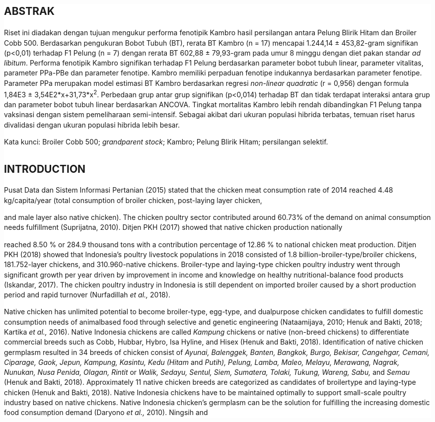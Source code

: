 <h2><a name="bookmark4"></a><span class="font5" style="font-weight:bold;"><a name="bookmark5"></a>ABSTRAK</span></h2>
<p><span class="font4">Riset ini diadakan dengan tujuan mengukur performa fenotipik Kambro hasil persilangan antara Pelung Blirik Hitam dan Broiler Cobb 500. Berdasarkan pengukuran Bobot Tubuh (BT), rerata BT Kambro (n = 17) mencapai 1.244,14 ± 453,82-gram signifikan (p&lt;0,01) terhadap F</span><span class="font0">1 </span><span class="font4">Pelung (n = 7) dengan rerata BT 602,88 ± 79,93-gram pada umur 8 minggu dengan diet pakan standar </span><span class="font4" style="font-style:italic;">ad libitum</span><span class="font4">. Performa fenotipik Kambro signifikan terhadap F</span><span class="font0">1 </span><span class="font4">Pelung berdasarkan parameter bobot tubuh linear, parameter vitalitas, parameter PPa-PBe dan parameter fenotipe. Kambro memiliki perpaduan fenotipe indukannya berdasarkan parameter fenotipe. Parameter PPa merupakan model estimasi BT Kambro berdasarkan regresi </span><span class="font4" style="font-style:italic;">non-linear quadratic</span><span class="font4"> (r = 0,956) dengan formula 1,84E3 ± 3,54E2*x+31,73*x<sup>2</sup>. Perbedaan grup antar grup signifikan (p&lt;0,014) terhadap BT dan tidak terdapat interaksi antara grup dan parameter bobot tubuh linear berdasarkan ANCOVA. Tingkat mortalitas Kambro lebih rendah dibandingkan F</span><span class="font0">1 </span><span class="font4">Pelung tanpa vaksinasi dengan sistem pemeliharaan semi-intensif. Sebagai akibat dari ukuran populasi hibrida terbatas, temuan riset harus divalidasi dengan ukuran populasi hibrida lebih besar.</span></p>
<p><span class="font4">Kata kunci: Broiler Cobb 500; </span><span class="font4" style="font-style:italic;">grandparent stock</span><span class="font4">; Kambro; Pelung Blirik Hitam; persilangan selektif.</span></p>
<h2><a name="bookmark6"></a><span class="font5" style="font-weight:bold;"><a name="bookmark7"></a>INTRODUCTION</span></h2>
<p><span class="font5">Pusat Data dan Sistem Informasi Pertanian (2015) stated that the chicken meat consumption rate of 2014 reached 4.48 kg/capita/year (total consumption of broiler chicken, post-laying layer chicken,</span></p>
<p><span class="font5">and male layer also native chicken). The chicken poultry sector contributed around 60.73% of the demand on animal consumption needs fulfillment (Suprijatna, 2010). Ditjen PKH (2017) showed that native chicken production nationally</span></p>
<p><span class="font5">reached 8.50 % or 284.9 thousand tons with a contribution percentage of 12.86 % to national chicken meat production. Ditjen PKH (2018) showed that Indonesia’s poultry livestock populations in 2018 consisted of 1.8 billion-broiler-type/broiler chickens, 181.752-layer chickens, and 310.960-native chickens. Broiler-type and laying-type chicken poultry industry went through significant growth per year driven by improvement in income and knowledge on healthy nutritional-balance food products (Iskandar, 2017). The chicken poultry industry in Indonesia is still dependent on imported broiler caused by a short production period and rapid turnover (Nurfadillah </span><span class="font5" style="font-style:italic;">et al.,</span><span class="font5"> 2018).</span></p>
<p><span class="font5">Native chicken has unlimited potential to become broiler-type, egg-type, and dualpurpose chicken candidates to fulfill domestic consumption needs of animalbased food through selective and genetic engineering (Nataamijaya, 2010; Henuk and Bakti, 2018; Kartika </span><span class="font5" style="font-style:italic;">et al.,</span><span class="font5"> 2016). Native Indonesia chickens are called </span><span class="font5" style="font-style:italic;">Kampung</span><span class="font5"> chickens or native (non-breed chickens) to differentiate commercial breeds such as Cobb, Hubbar, Hybro, Isa Hyline, and Hisex (Henuk and Bakti, 2018). Identification of native chicken germplasm resulted in 34 breeds of chicken consist of </span><span class="font5" style="font-style:italic;">Ayunai, Balenggek, Banten, Bangkok, Burgo, Bekisar, Cangehgar, Cemani, Ciparage, Gaok, Jepun, Kampung, Kasintu, Kedu (Hitam</span><span class="font5"> and </span><span class="font5" style="font-style:italic;">Putih), Pelung, Lamba, Maleo, Melayu, Merawang, Nagrak, Nunukan, Nusa Penida, Olagan, Rintit</span><span class="font5"> or </span><span class="font5" style="font-style:italic;">Walik, Sedayu, Sentul, Siem, Sumatera, Tolaki, Tukung, Wareng, Sabu, </span><span class="font5">and </span><span class="font5" style="font-style:italic;">Semau</span><span class="font5"> (Henuk and Bakti, 2018). Approximately 11 native chicken breeds are categorized as candidates of broilertype and laying-type chicken (Henuk and Bakti, 2018). Native Indonesia chickens have to be maintained optimally to support small-scale poultry industry based on native chickens. Native Indonesia chicken’s germplasm can be the solution for fulfilling the increasing domestic food consumption demand (Daryono </span><span class="font5" style="font-style:italic;">et al.,</span><span class="font5"> 2010). Ningsih and</span></p>